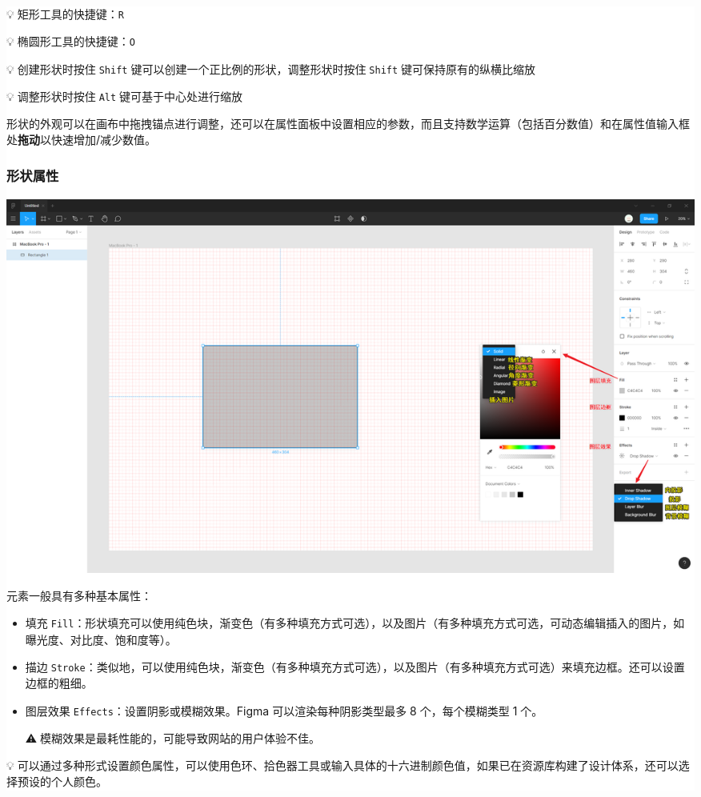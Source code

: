 
:bulb: 矩形工具的快捷键：`R`

:bulb: 椭圆形工具的快捷键：`O`

:bulb: 创建形状时按住 `Shift` 键可以创建一个正比例的形状，调整形状时按住 `Shift` 键可保持原有的纵横比缩放

:bulb: 调整形状时按住 `Alt` 键可基于中心处进行缩放

<div class='video-wrapper'>
<iframe src="//player.bilibili.com/player.html?aid=94259627&bvid=BV1sE411p7br&cid=160917855&page=5&high_quality=1&danmaku=0" scrolling="no" border="0" frameborder="no" framespacing="0" allowfullscreen="true"></iframe>
</div>

形状的外观可以在画布中拖拽锚点进行调整，还可以在属性面板中设置相应的参数，而且支持数学运算（包括百分数值）和在属性值输入框处**拖动**以快速增加/减少数值。

### 形状属性

![形状属性](./images/shape-attributes.png)

元素一般具有多种基本属性：

* 填充 `Fill`：形状填充可以使用纯色块，渐变色（有多种填充方式可选），以及图片（有多种填充方式可选，可动态编辑插入的图片，如曝光度、对比度、饱和度等）。

* 描边 `Stroke`：类似地，可以使用纯色块，渐变色（有多种填充方式可选），以及图片（有多种填充方式可选）来填充边框。还可以设置边框的粗细。

* 图层效果 `Effects`：设置阴影或模糊效果。Figma 可以渲染每种阴影类型最多 8 个，每个模糊类型 1 个。

  :warning: 模糊效果是最耗性能的，可能导致网站的用户体验不佳。

:bulb: 可以通过多种形式设置颜色属性，可以使用色环、拾色器工具或输入具体的十六进制颜色值，如果已在资源库构建了设计体系，还可以选择预设的个人颜色。
